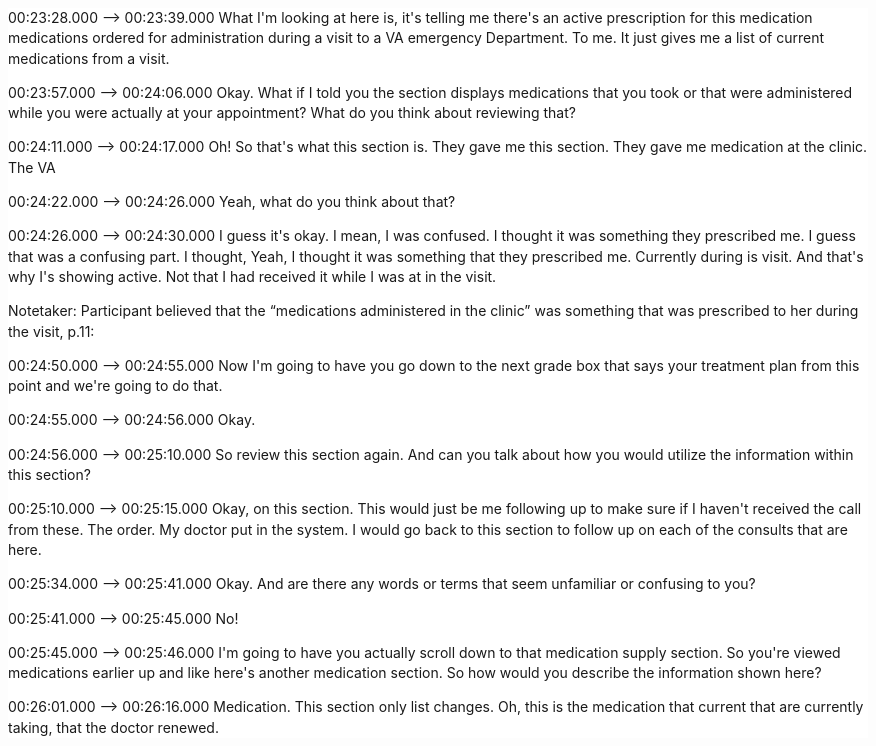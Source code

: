 00:23:28.000 --> 00:23:39.000
What I'm looking at here is, it's telling me there's an active prescription for this medication medications ordered for administration during a visit to a VA emergency Department.
To me. It just gives me a list of current medications from a visit.

00:23:57.000 --> 00:24:06.000
Okay. What if I told you the section displays medications that you took or that were administered while you were actually at your appointment? What do you think about reviewing that?

00:24:11.000 --> 00:24:17.000
Oh! So that's what this section is. They gave me this section. They gave me medication at the clinic. The VA

00:24:22.000 --> 00:24:26.000
Yeah, what do you think about that?

00:24:26.000 --> 00:24:30.000
I guess it's okay. I mean, I was confused. I thought it was something they prescribed me. I guess that was a confusing part. I thought, Yeah, I thought it was something that they prescribed me. Currently during is visit. And that's why I's showing active. Not that I had received it while I was at in the visit.

Notetaker: Participant believed that the “medications administered in the clinic” was something that was prescribed to her during the visit, p.11:



00:24:50.000 --> 00:24:55.000
Now I'm going to have you go down to the next grade box that says your treatment plan from this point and we're going to do that.

00:24:55.000 --> 00:24:56.000
Okay.

00:24:56.000 --> 00:25:10.000
So review this section again. And can you talk about how you would utilize the information within this section?

00:25:10.000 --> 00:25:15.000
Okay, on this section. This would just be me following up to make sure if I haven't received the call from these. The order. My doctor put in the system. I would go back to this section to follow up on each of the consults that are here.

00:25:34.000 --> 00:25:41.000
Okay. And are there any words or terms that seem unfamiliar or confusing to you?

00:25:41.000 --> 00:25:45.000
No!

00:25:45.000 --> 00:25:46.000
I'm going to have you actually scroll down to that medication supply section. So you're viewed medications earlier up and like here's another medication section. So how would you describe the information shown here?

00:26:01.000 --> 00:26:16.000
Medication. This section only list changes. Oh, this is the medication that current that are currently taking, that the doctor renewed.
